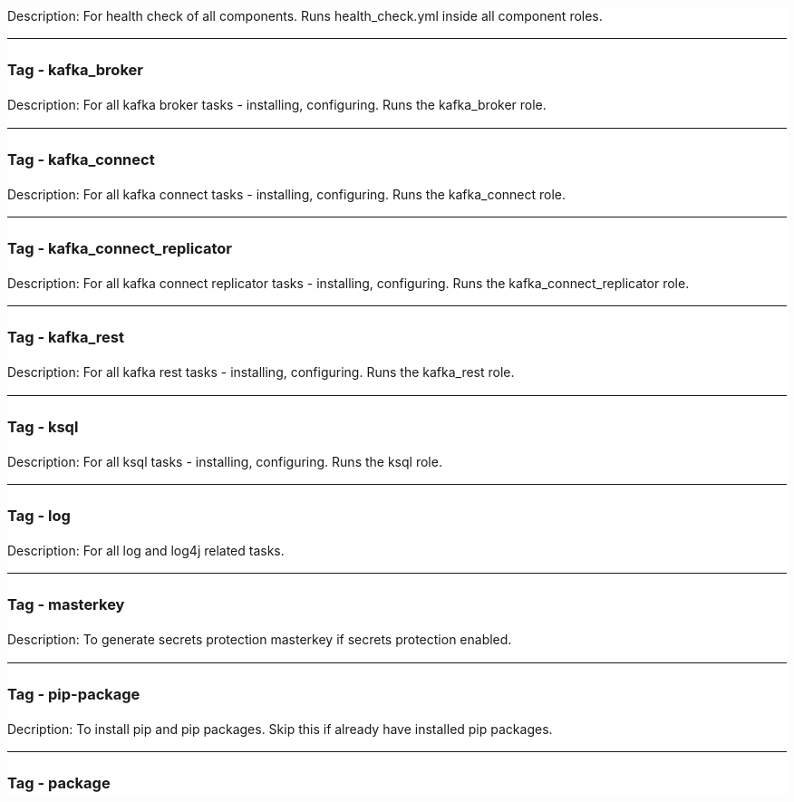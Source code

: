 Description: For health check of all components. Runs health_check.yml inside all component roles.

***

### Tag - kafka_broker

Description: For all kafka broker tasks - installing, configuring. Runs the kafka_broker role.

***

### Tag - kafka_connect

Description: For all kafka connect tasks - installing, configuring. Runs the kafka_connect role.

***

### Tag - kafka_connect_replicator

Description: For all kafka connect replicator tasks - installing, configuring. Runs the kafka_connect_replicator role.

***

### Tag - kafka_rest

Description: For all kafka rest tasks - installing, configuring. Runs the kafka_rest role.

***

### Tag - ksql

Description: For all ksql tasks - installing, configuring. Runs the ksql role.

***

### Tag - log

Description: For all log and log4j related tasks.

***

### Tag - masterkey

Description: To generate secrets protection masterkey if secrets protection enabled.

***

### Tag - pip-package

Decription: To install pip and pip packages. Skip this if already have installed pip packages.

***

### Tag - package
